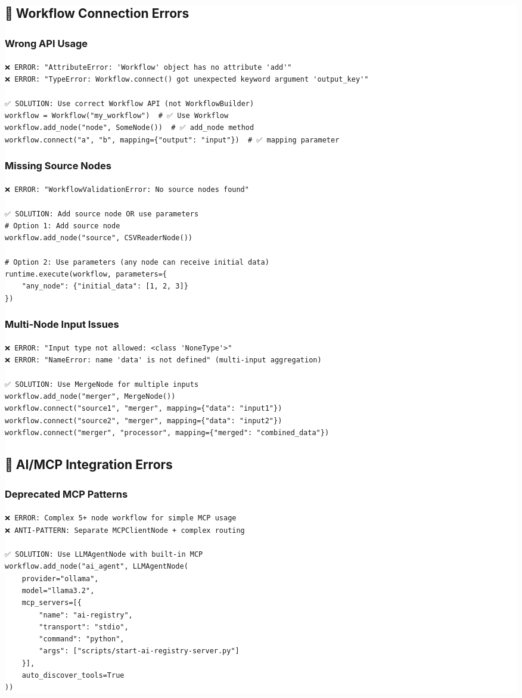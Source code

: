 ## 🔄 Workflow Connection Errors

### Wrong API Usage
```
❌ ERROR: "AttributeError: 'Workflow' object has no attribute 'add'"
❌ ERROR: "TypeError: Workflow.connect() got unexpected keyword argument 'output_key'"

✅ SOLUTION: Use correct Workflow API (not WorkflowBuilder)
workflow = Workflow("my_workflow")  # ✅ Use Workflow
workflow.add_node("node", SomeNode())  # ✅ add_node method
workflow.connect("a", "b", mapping={"output": "input"})  # ✅ mapping parameter
```

### Missing Source Nodes
```
❌ ERROR: "WorkflowValidationError: No source nodes found"

✅ SOLUTION: Add source node OR use parameters
# Option 1: Add source node
workflow.add_node("source", CSVReaderNode())

# Option 2: Use parameters (any node can receive initial data)
runtime.execute(workflow, parameters={
    "any_node": {"initial_data": [1, 2, 3]}
})
```

### Multi-Node Input Issues
```
❌ ERROR: "Input type not allowed: <class 'NoneType'>"
❌ ERROR: "NameError: name 'data' is not defined" (multi-input aggregation)

✅ SOLUTION: Use MergeNode for multiple inputs
workflow.add_node("merger", MergeNode())
workflow.connect("source1", "merger", mapping={"data": "input1"})  
workflow.connect("source2", "merger", mapping={"data": "input2"})
workflow.connect("merger", "processor", mapping={"merged": "combined_data"})
```

## 🤖 AI/MCP Integration Errors

### Deprecated MCP Patterns
```
❌ ERROR: Complex 5+ node workflow for simple MCP usage
❌ ANTI-PATTERN: Separate MCPClientNode + complex routing

✅ SOLUTION: Use LLMAgentNode with built-in MCP
workflow.add_node("ai_agent", LLMAgentNode(
    provider="ollama",
    model="llama3.2", 
    mcp_servers=[{
        "name": "ai-registry",
        "transport": "stdio",
        "command": "python", 
        "args": ["scripts/start-ai-registry-server.py"]
    }],
    auto_discover_tools=True
))
```
